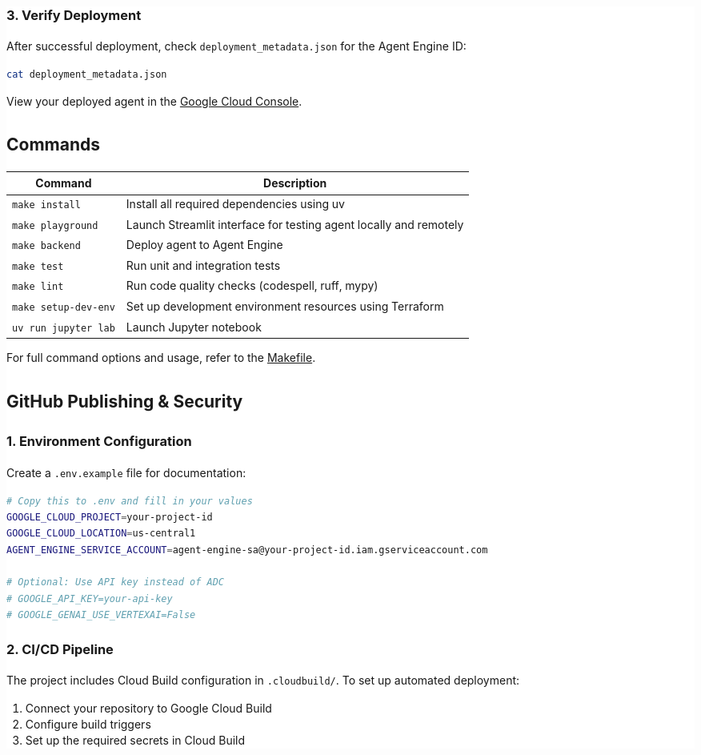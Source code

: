 ### 3. Verify Deployment

After successful deployment, check `deployment_metadata.json` for the Agent Engine ID:

```bash
cat deployment_metadata.json
```

View your deployed agent in the [Google Cloud Console](https://console.cloud.google.com/vertex-ai/agent-engines).

## Commands

| Command              | Description                                                                                 |
| -------------------- | ------------------------------------------------------------------------------------------- |
| `make install`       | Install all required dependencies using uv                                                  |
| `make playground`    | Launch Streamlit interface for testing agent locally and remotely |
| `make backend`       | Deploy agent to Agent Engine |
| `make test`          | Run unit and integration tests                                                              |
| `make lint`          | Run code quality checks (codespell, ruff, mypy)                                             |
| `make setup-dev-env` | Set up development environment resources using Terraform                         |
| `uv run jupyter lab` | Launch Jupyter notebook                                                                     |

For full command options and usage, refer to the [Makefile](Makefile).

## GitHub Publishing & Security

### 1. Environment Configuration

Create a `.env.example` file for documentation:

```bash
# Copy this to .env and fill in your values
GOOGLE_CLOUD_PROJECT=your-project-id
GOOGLE_CLOUD_LOCATION=us-central1
AGENT_ENGINE_SERVICE_ACCOUNT=agent-engine-sa@your-project-id.iam.gserviceaccount.com

# Optional: Use API key instead of ADC
# GOOGLE_API_KEY=your-api-key
# GOOGLE_GENAI_USE_VERTEXAI=False
```

### 2. CI/CD Pipeline

The project includes Cloud Build configuration in `.cloudbuild/`. To set up automated deployment:

1. Connect your repository to Google Cloud Build
2. Configure build triggers
3. Set up the required secrets in Cloud Build
